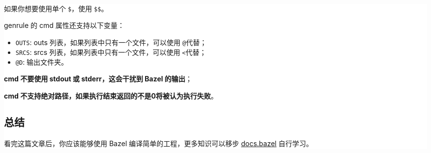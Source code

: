 如果你想要使用单个 `$`，使用 `$$`。

genrule 的 cmd 属性还支持以下变量：

*   `OUTS`: outs 列表，如果列表中只有一个文件，可以使用 `@`代替；
*   `SRCS`: srcs 列表，如果列表中只有一个文件，可以使用 `<`代替；
*   `@D`: 输出文件夹。

**cmd 不要使用 stdout 或 stderr，这会干扰到 Bazel 的输出**；

**cmd 不支持绝对路径，如果执行结束返回的不是0将被认为执行失败**。

<h2 id="summary">总结</h2>

看完这篇文章后，你应该能够使用 Bazel 编译简单的工程，更多知识可以移步 [docs.bazel](https://docs.bazel.build/versions/master/user-manual.html) 自行学习。
